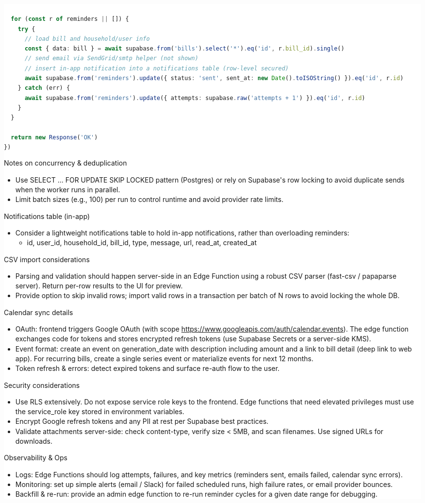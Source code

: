 ```ts

  for (const r of reminders || []) {
    try {
      // load bill and household/user info
      const { data: bill } = await supabase.from('bills').select('*').eq('id', r.bill_id).single()
      // send email via SendGrid/smtp helper (not shown)
      // insert in-app notification into a notifications table (row-level secured)
      await supabase.from('reminders').update({ status: 'sent', sent_at: new Date().toISOString() }).eq('id', r.id)
    } catch (err) {
      await supabase.from('reminders').update({ attempts: supabase.raw('attempts + 1') }).eq('id', r.id)
    }
  }

  return new Response('OK')
})
```

Notes on concurrency & deduplication
- Use SELECT ... FOR UPDATE SKIP LOCKED pattern (Postgres) or rely on Supabase's row locking to avoid duplicate sends when the worker runs in parallel.
- Limit batch sizes (e.g., 100) per run to control runtime and avoid provider rate limits.

Notifications table (in-app)
- Consider a lightweight notifications table to hold in-app notifications, rather than overloading reminders:
  - id, user_id, household_id, bill_id, type, message, url, read_at, created_at

CSV import considerations
- Parsing and validation should happen server-side in an Edge Function using a robust CSV parser (fast-csv / papaparse server). Return per-row results to the UI for preview.
- Provide option to skip invalid rows; import valid rows in a transaction per batch of N rows to avoid locking the whole DB.

Calendar sync details
- OAuth: frontend triggers Google OAuth (with scope https://www.googleapis.com/auth/calendar.events). The edge function exchanges code for tokens and stores encrypted refresh tokens (use Supabase Secrets or a server-side KMS).
- Event format: create an event on generation_date with description including amount and a link to bill detail (deep link to web app). For recurring bills, create a single series event or materialize events for next 12 months.
- Token refresh & errors: detect expired tokens and surface re-auth flow to the user.

Security considerations
- Use RLS extensively. Do not expose service role keys to the frontend. Edge functions that need elevated privileges must use the service_role key stored in environment variables.
- Encrypt Google refresh tokens and any PII at rest per Supabase best practices.
- Validate attachments server-side: check content-type, verify size < 5MB, and scan filenames. Use signed URLs for downloads.

Observability & Ops
- Logs: Edge Functions should log attempts, failures, and key metrics (reminders sent, emails failed, calendar sync errors).
- Monitoring: set up simple alerts (email / Slack) for failed scheduled runs, high failure rates, or email provider bounces.
- Backfill & re-run: provide an admin edge function to re-run reminder cycles for a given date range for debugging.
